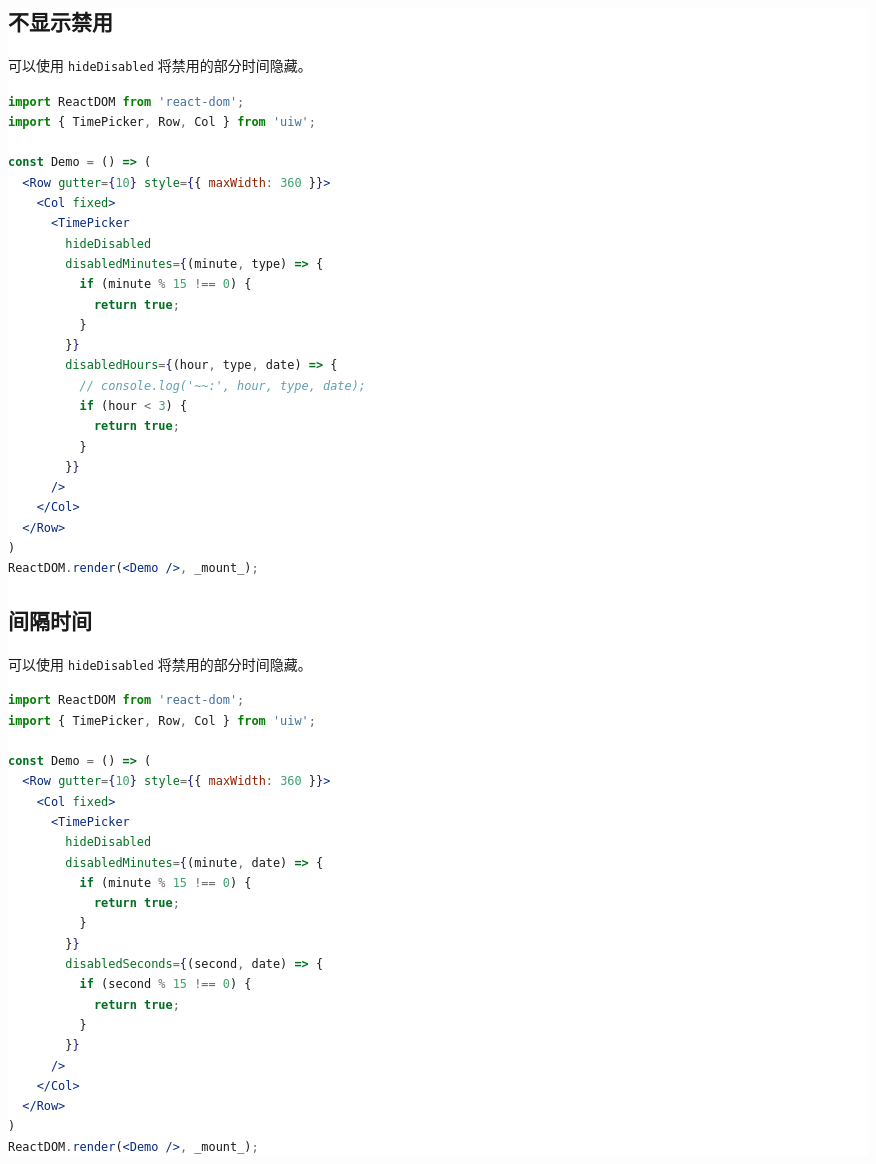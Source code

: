 ## 不显示禁用

可以使用 `hideDisabled` 将禁用的部分时间隐藏。


```jsx
import ReactDOM from 'react-dom';
import { TimePicker, Row, Col } from 'uiw';

const Demo = () => (
  <Row gutter={10} style={{ maxWidth: 360 }}>
    <Col fixed>
      <TimePicker
        hideDisabled
        disabledMinutes={(minute, type) => {
          if (minute % 15 !== 0) {
            return true;
          }
        }}
        disabledHours={(hour, type, date) => {
          // console.log('~~:', hour, type, date);
          if (hour < 3) {
            return true;
          }
        }}
      />
    </Col>
  </Row>
)
ReactDOM.render(<Demo />, _mount_);
```

## 间隔时间

可以使用 `hideDisabled` 将禁用的部分时间隐藏。


```jsx
import ReactDOM from 'react-dom';
import { TimePicker, Row, Col } from 'uiw';

const Demo = () => (
  <Row gutter={10} style={{ maxWidth: 360 }}>
    <Col fixed>
      <TimePicker
        hideDisabled
        disabledMinutes={(minute, date) => {
          if (minute % 15 !== 0) {
            return true;
          }
        }}
        disabledSeconds={(second, date) => {
          if (second % 15 !== 0) {
            return true;
          }
        }}
      />
    </Col>
  </Row>
)
ReactDOM.render(<Demo />, _mount_);
```
